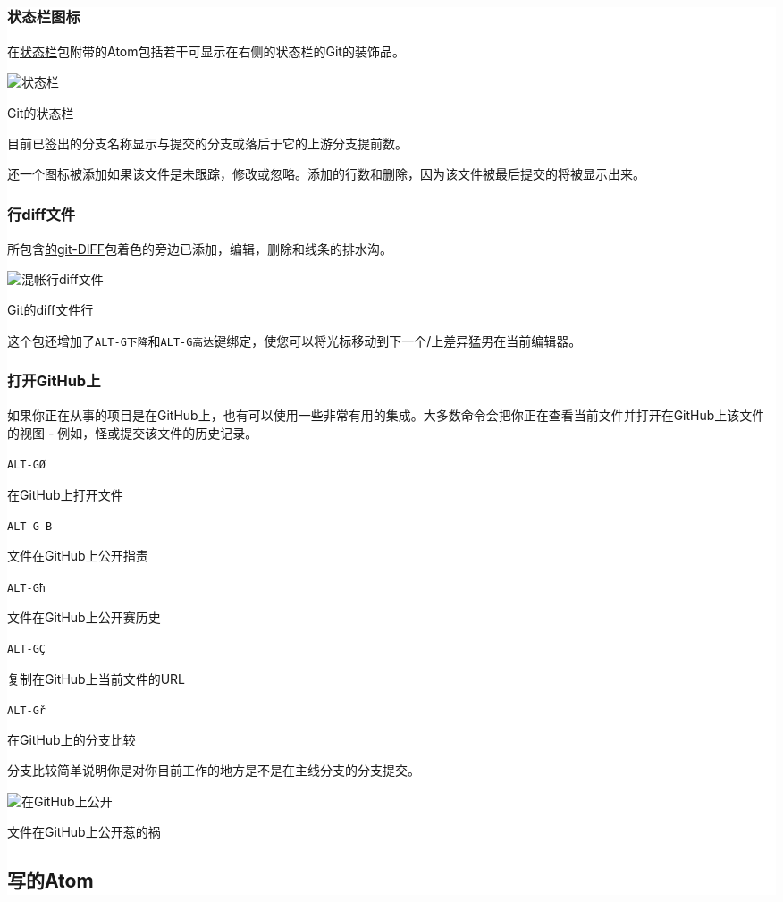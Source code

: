 ### [](https://atom.io/docs/v0.191.0/using-atom-version-control-in-atom#status-bar-icons)状态栏图标

在[状态栏](https://github.com/atom/language-git)包附带的Atom包括若干可显示在右侧的状态栏的Git的装饰品。

![状态栏](https://atom-test.s3-us-west-2.amazonaws.com/docs/images/0d/0db63ce2f4e88eb2449d2021e9d426f9bfe299b1/git-status-bar.png)

Git的状态栏

目前已签出的分支名称显示与提交的分支或落后于它的上游分支提前数。

还一个图标被添加如果该文件是未跟踪，修改或忽略。添加的行数和删除，因为该文件被最后提交的将被显示出来。

### [](https://atom.io/docs/v0.191.0/using-atom-version-control-in-atom#line-diffs)行diff文件

所包含[的git-DIFF](https://github.com/atom/git-diff)包着色的旁边已添加，编辑，删除和线条的排水沟。

![混帐行diff文件](https://atom-test.s3-us-west-2.amazonaws.com/docs/images/b9/b99cc90d08afebd0caa32cdc8a448d249462a80d/git-lines.png)

Git的diff文件行

这个包还增加了`ALT-G下降`和`ALT-G高达`键绑定，使您可以将光标移动到下一个/上差异猛男在当前编辑器。

### [](https://atom.io/docs/v0.191.0/using-atom-version-control-in-atom#open-on-github)打开GitHub上

如果你正在从事的项目是在GitHub上，也有可以使用一些非常有用的集成。大多数命令会把你正在查看当前文件并打开在GitHub上该文件的视图 - 例如，怪或提交该文件的历史记录。

`ALT-GØ`
    

在GitHub上打开文件

`ALT-G B`
    

文件在GitHub上公开指责

`ALT-Għ`
    

文件在GitHub上公开赛历史

`ALT-GÇ`
    

复制在GitHub上当前文件的URL

`ALT-Gř`
    

在GitHub上的分支比较

分支比较简单说明你是对你目前工作的地方是不是在主线分支的分支提交。

![在GitHub上公开](https://atom-test.s3-us-west-2.amazonaws.com/docs/images/ea/eaade004342a5d04b347a1a7e5d842761dd1961d/open-on-github.png)

文件在GitHub上公开惹的祸

## 写的Atom
